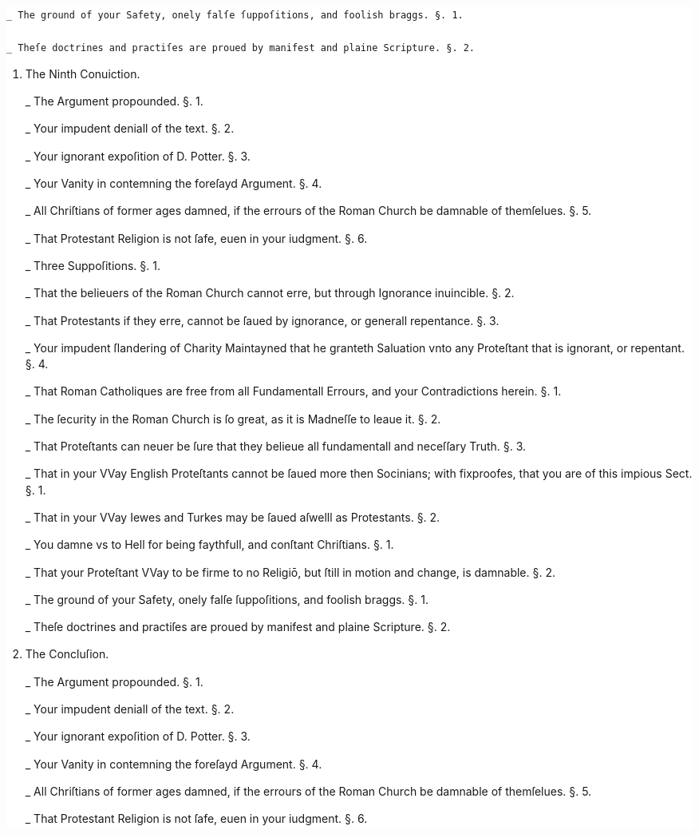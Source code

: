     _ The ground of your Safety, onely falſe ſuppoſitions, and foolish braggs. §. 1.

    _ Theſe doctrines and practiſes are proued by manifest and plaine Scripture. §. 2.

1. The Ninth Conuiction.

    _ The Argument propounded. §. 1.

    _ Your impudent deniall of the text. §. 2.

    _ Your ignorant expoſition of D. Potter. §. 3.

    _ Your Vanity in contemning the foreſayd Argument. §. 4.

    _ All Chriſtians of former ages damned, if the errours of the Roman Church be damnable of themſelues. §. 5.

    _ That Protestant Religion is not ſafe, euen in your iudgment. §. 6.

    _ Three Suppoſitions. §. 1.

    _ That the belieuers of the Roman Church cannot erre, but through Ignorance inuincible. §. 2.

    _ That Protestants if they erre, cannot be ſaued by ignorance, or generall repentance. §. 3.

    _ Your impudent ſlandering of Charity Maintayned that he granteth Saluation vnto any Proteſtant that is ignorant, or repentant. §. 4.

    _ That Roman Catholiques are free from all Fundamentall Errours, and your Contradictions herein. §. 1.

    _ The ſecurity in the Roman Church is ſo great, as it is Madneſſe to leaue it. §. 2.

    _ That Proteſtants can neuer be ſure that they belieue all fundamentall and neceſſary Truth. §. 3.

    _ That in your VVay English Proteſtants cannot be ſaued more then Socinians; with fixproofes, that you are of this impious Sect. §. 1.

    _ That in your VVay Iewes and Turkes may be ſaued aſwelll as Protestants. §. 2.

    _ You damne vs to Hell for being faythfull, and conſtant Chriſtians. §. 1.

    _ That your Proteſtant VVay to be firme to no Religiō, but ſtill in motion and change, is damnable. §. 2.

    _ The ground of your Safety, onely falſe ſuppoſitions, and foolish braggs. §. 1.

    _ Theſe doctrines and practiſes are proued by manifest and plaine Scripture. §. 2.

1. The Concluſion.

    _ The Argument propounded. §. 1.

    _ Your impudent deniall of the text. §. 2.

    _ Your ignorant expoſition of D. Potter. §. 3.

    _ Your Vanity in contemning the foreſayd Argument. §. 4.

    _ All Chriſtians of former ages damned, if the errours of the Roman Church be damnable of themſelues. §. 5.

    _ That Protestant Religion is not ſafe, euen in your iudgment. §. 6.
